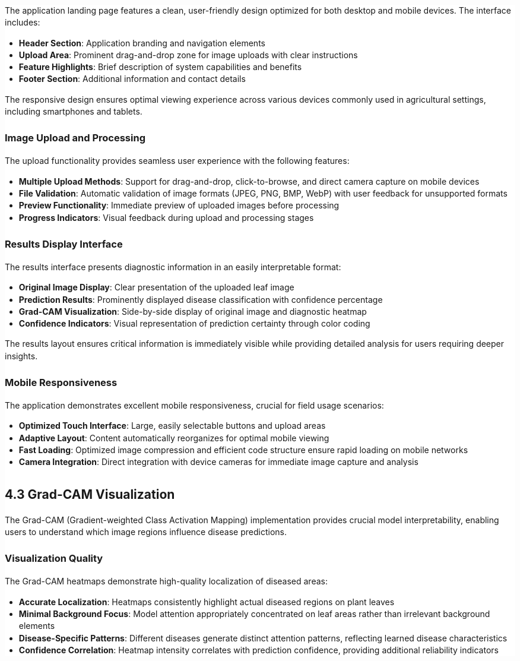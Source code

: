 The application landing page features a clean, user-friendly design optimized for both desktop and mobile devices. The interface includes:

- **Header Section**: Application branding and navigation elements
- **Upload Area**: Prominent drag-and-drop zone for image uploads with clear instructions
- **Feature Highlights**: Brief description of system capabilities and benefits
- **Footer Section**: Additional information and contact details

The responsive design ensures optimal viewing experience across various devices commonly used in agricultural settings, including smartphones and tablets.

### Image Upload and Processing

The upload functionality provides seamless user experience with the following features:

- **Multiple Upload Methods**: Support for drag-and-drop, click-to-browse, and direct camera capture on mobile devices
- **File Validation**: Automatic validation of image formats (JPEG, PNG, BMP, WebP) with user feedback for unsupported formats
- **Preview Functionality**: Immediate preview of uploaded images before processing
- **Progress Indicators**: Visual feedback during upload and processing stages

### Results Display Interface

The results interface presents diagnostic information in an easily interpretable format:

- **Original Image Display**: Clear presentation of the uploaded leaf image
- **Prediction Results**: Prominently displayed disease classification with confidence percentage
- **Grad-CAM Visualization**: Side-by-side display of original image and diagnostic heatmap
- **Confidence Indicators**: Visual representation of prediction certainty through color coding

The results layout ensures critical information is immediately visible while providing detailed analysis for users requiring deeper insights.

### Mobile Responsiveness

The application demonstrates excellent mobile responsiveness, crucial for field usage scenarios:

- **Optimized Touch Interface**: Large, easily selectable buttons and upload areas
- **Adaptive Layout**: Content automatically reorganizes for optimal mobile viewing
- **Fast Loading**: Optimized image compression and efficient code structure ensure rapid loading on mobile networks
- **Camera Integration**: Direct integration with device cameras for immediate image capture and analysis

## 4.3 Grad-CAM Visualization

The Grad-CAM (Gradient-weighted Class Activation Mapping) implementation provides crucial model interpretability, enabling users to understand which image regions influence disease predictions.

### Visualization Quality

The Grad-CAM heatmaps demonstrate high-quality localization of diseased areas:

- **Accurate Localization**: Heatmaps consistently highlight actual diseased regions on plant leaves
- **Minimal Background Focus**: Model attention appropriately concentrated on leaf areas rather than irrelevant background elements
- **Disease-Specific Patterns**: Different diseases generate distinct attention patterns, reflecting learned disease characteristics
- **Confidence Correlation**: Heatmap intensity correlates with prediction confidence, providing additional reliability indicators
